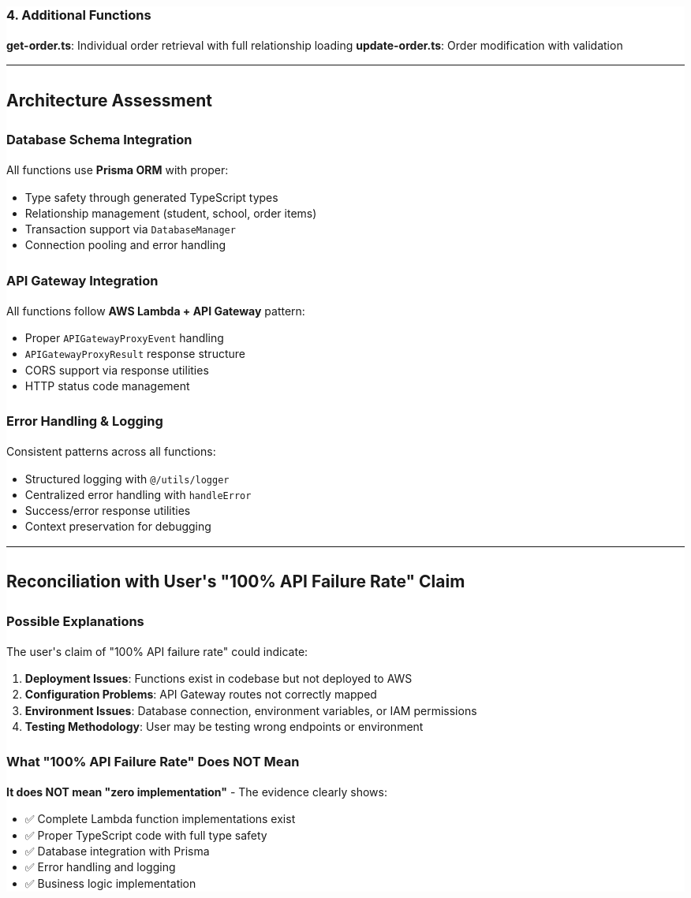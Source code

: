 ### 4. Additional Functions

**get-order.ts**: Individual order retrieval with full relationship loading
**update-order.ts**: Order modification with validation

---

## Architecture Assessment

### Database Schema Integration

All functions use **Prisma ORM** with proper:
- Type safety through generated TypeScript types
- Relationship management (student, school, order items)
- Transaction support via `DatabaseManager`
- Connection pooling and error handling

### API Gateway Integration

All functions follow **AWS Lambda + API Gateway** pattern:
- Proper `APIGatewayProxyEvent` handling
- `APIGatewayProxyResult` response structure
- CORS support via response utilities
- HTTP status code management

### Error Handling & Logging

Consistent patterns across all functions:
- Structured logging with `@/utils/logger`
- Centralized error handling with `handleError`
- Success/error response utilities
- Context preservation for debugging

---

## Reconciliation with User's "100% API Failure Rate" Claim

### Possible Explanations

The user's claim of "100% API failure rate" could indicate:

1. **Deployment Issues**: Functions exist in codebase but not deployed to AWS
2. **Configuration Problems**: API Gateway routes not correctly mapped
3. **Environment Issues**: Database connection, environment variables, or IAM permissions
4. **Testing Methodology**: User may be testing wrong endpoints or environment

### What "100% API Failure Rate" Does NOT Mean

**It does NOT mean "zero implementation"** - The evidence clearly shows:
- ✅ Complete Lambda function implementations exist
- ✅ Proper TypeScript code with full type safety
- ✅ Database integration with Prisma
- ✅ Error handling and logging
- ✅ Business logic implementation
